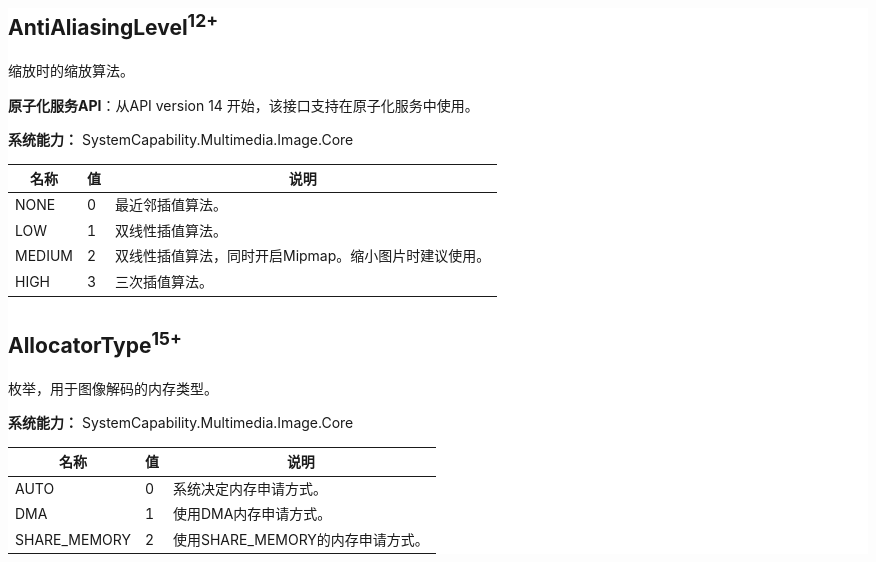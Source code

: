 ## AntiAliasingLevel<sup>12+</sup>

缩放时的缩放算法。

**原子化服务API**：从API version 14 开始，该接口支持在原子化服务中使用。

**系统能力：** SystemCapability.Multimedia.Image.Core

| 名称                   |   值   | 说明              |
| ---------------------- | ------ | ----------------- |
| NONE                | 0      | 最近邻插值算法。   |
| LOW                 | 1      | 双线性插值算法。   |
| MEDIUM              | 2      | 双线性插值算法，同时开启Mipmap。缩小图片时建议使用。   |
| HIGH                | 3      | 三次插值算法。   |

## AllocatorType<sup>15+</sup>

枚举，用于图像解码的内存类型。

**系统能力：** SystemCapability.Multimedia.Image.Core

| 名称         | 值   | 说明                               |
| ------------ | ---- | ---------------------------------- |
| AUTO         | 0    | 系统决定内存申请方式。     |
| DMA          | 1    | 使用DMA内存申请方式。            |
| SHARE_MEMORY | 2    | 使用SHARE_MEMORY的内存申请方式。 |
